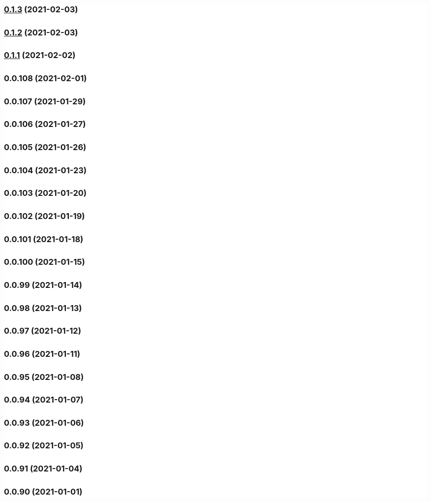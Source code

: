 ### [0.1.3](https://github.com/terraform-cdk-providers/cdktf-provider-github/compare/v0.1.1...v0.1.3) (2021-02-03)

### [0.1.2](https://github.com/terraform-cdk-providers/cdktf-provider-github/compare/v0.1.1...v0.1.2) (2021-02-03)

### [0.1.1](https://github.com/terraform-cdk-providers/cdktf-provider-github/compare/v0.0.106...v0.1.1) (2021-02-02)

### 0.0.108 (2021-02-01)

### 0.0.107 (2021-01-29)

### 0.0.106 (2021-01-27)

### 0.0.105 (2021-01-26)

### 0.0.104 (2021-01-23)

### 0.0.103 (2021-01-20)

### 0.0.102 (2021-01-19)

### 0.0.101 (2021-01-18)

### 0.0.100 (2021-01-15)

### 0.0.99 (2021-01-14)

### 0.0.98 (2021-01-13)

### 0.0.97 (2021-01-12)

### 0.0.96 (2021-01-11)

### 0.0.95 (2021-01-08)

### 0.0.94 (2021-01-07)

### 0.0.93 (2021-01-06)

### 0.0.92 (2021-01-05)

### 0.0.91 (2021-01-04)

### 0.0.90 (2021-01-01)
